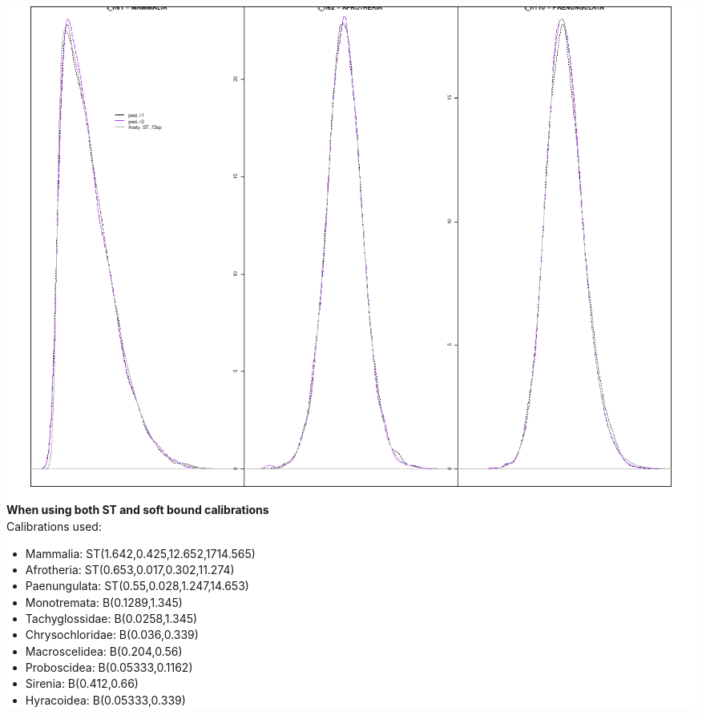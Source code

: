   <img width="1000" height="600" src="https://github.com/sabifo4/mammals_dating/blob/main/02_SeqBayes_S2/00_Data_filtering/00_data_curation/afrotheria/filter_tree/01_Check_conflict/00_Only_ST_Afrotheria_MCMCruns.png">
</p>

**When using both ST and soft bound calibrations**   
Calibrations used:   
   * Mammalia: ST(1.642,0.425,12.652,1714.565)   
   * Afrotheria: ST(0.653,0.017,0.302,11.274)   
   * Paenungulata: ST(0.55,0.028,1.247,14.653)   
   * Monotremata: B(0.1289,1.345)   
   * Tachyglossidae: B(0.0258,1.345)   
   * Chrysochloridae: B(0.036,0.339)   
   * Macroscelidea: B(0.204,0.56)   
   * Proboscidea: B(0.05333,0.1162)   
   * Sirenia: B(0.412,0.66)   
   * Hyracoidea: B(0.05333,0.339)   
   
<p align="center">